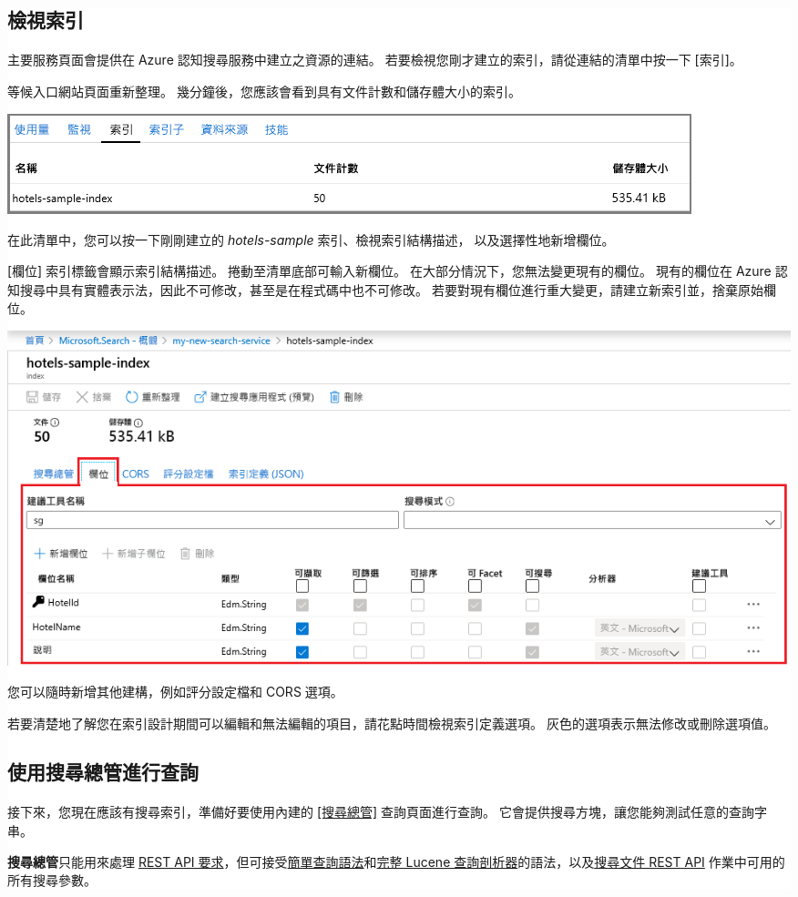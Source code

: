 ## <a name="view-the-index"></a>檢視索引

主要服務頁面會提供在 Azure 認知搜尋服務中建立之資源的連結。  若要檢視您剛才建立的索引，請從連結的清單中按一下 [索引]。 

等候入口網站頁面重新整理。 幾分鐘後，您應該會看到具有文件計數和儲存體大小的索引。

   ![服務儀表板上的索引清單](media/search-get-started-portal/indexes-list.png)

在此清單中，您可以按一下剛剛建立的 *hotels-sample* 索引、檢視索引結構描述， 以及選擇性地新增欄位。 

[欄位] 索引標籤會顯示索引結構描述。 捲動至清單底部可輸入新欄位。 在大部分情況下，您無法變更現有的欄位。 現有的欄位在 Azure 認知搜尋中具有實體表示法，因此不可修改，甚至是在程式碼中也不可修改。 若要對現有欄位進行重大變更，請建立新索引並，捨棄原始欄位。

   ![範例索引定義](media/search-get-started-portal/sample-index-def.png)

您可以隨時新增其他建構，例如評分設定檔和 CORS 選項。

若要清楚地了解您在索引設計期間可以編輯和無法編輯的項目，請花點時間檢視索引定義選項。 灰色的選項表示無法修改或刪除選項值。 

## <a name="query-using-search-explorer"></a><a name="query-index"></a> 使用搜尋總管進行查詢

接下來，您現在應該有搜尋索引，準備好要使用內建的 [[搜尋總管]](search-explorer.md) 查詢頁面進行查詢。 它會提供搜尋方塊，讓您能夠測試任意的查詢字串。

**搜尋總管**只能用來處理 [REST API 要求](https://docs.microsoft.com/rest/api/searchservice/search-documents)，但可接受[簡單查詢語法](https://docs.microsoft.com/rest/api/searchservice/simple-query-syntax-in-azure-search)和[完整 Lucene 查詢剖析器](https://docs.microsoft.com/rest/api/searchservice/lucene-query-syntax-in-azure-search)的語法，以及[搜尋文件 REST API](https://docs.microsoft.com/rest/api/searchservice/search-documents#bkmk_examples) 作業中可用的所有搜尋參數。
